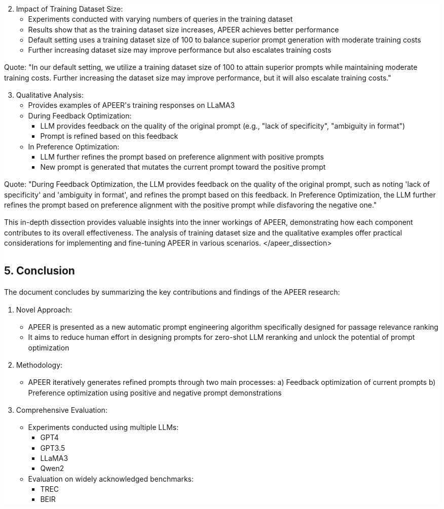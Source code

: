 2. Impact of Training Dataset Size:
   - Experiments conducted with varying numbers of queries in the training dataset
   - Results show that as the training dataset size increases, APEER achieves better performance
   - Default setting uses a training dataset size of 100 to balance superior prompt generation with moderate training costs
   - Further increasing dataset size may improve performance but also escalates training costs

Quote: "In our default setting, we utilize a training dataset size of 100 to attain superior prompts while maintaining moderate training costs. Further increasing the dataset size may improve performance, but it will also escalate training costs."

3. Qualitative Analysis:
   - Provides examples of APEER's training responses on LLaMA3
   - During Feedback Optimization:
     * LLM provides feedback on the quality of the original prompt (e.g., "lack of specificity", "ambiguity in format")
     * Prompt is refined based on this feedback
   - In Preference Optimization:
     * LLM further refines the prompt based on preference alignment with positive prompts
     * New prompt is generated that mutates the current prompt toward the positive prompt

Quote: "During Feedback Optimization, the LLM provides feedback on the quality of the original prompt, such as noting 'lack of specificity' and 'ambiguity in format', and refines the prompt based on this feedback. In Preference Optimization, the LLM further refines the prompt based on preference alignment with the positive prompt while disfavoring the negative one."

This in-depth dissection provides valuable insights into the inner workings of APEER, demonstrating how each component contributes to its overall effectiveness. The analysis of training dataset size and the qualitative examples offer practical considerations for implementing and fine-tuning APEER in various scenarios.
</apeer_dissection>

## 5. Conclusion

<conclusion>
The document concludes by summarizing the key contributions and findings of the APEER research:

1. Novel Approach:
   - APEER is presented as a new automatic prompt engineering algorithm specifically designed for passage relevance ranking
   - It aims to reduce human effort in designing prompts for zero-shot LLM reranking and unlock the potential of prompt optimization

2. Methodology:
   - APEER iteratively generates refined prompts through two main processes:
     a) Feedback optimization of current prompts
     b) Preference optimization using positive and negative prompt demonstrations

3. Comprehensive Evaluation:
   - Experiments conducted using multiple LLMs:
     * GPT4
     * GPT3.5
     * LLaMA3
     * Qwen2
   - Evaluation on widely acknowledged benchmarks:
     * TREC
     * BEIR
